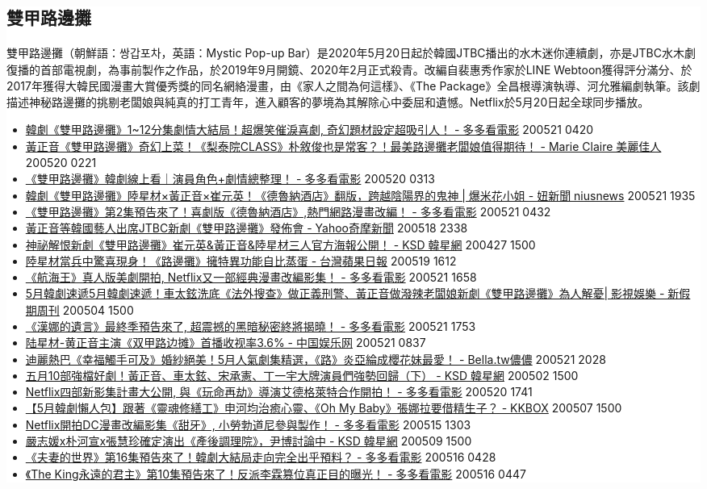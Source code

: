 ## 雙甲路邊攤

雙甲路邊攤（朝鮮語：쌍갑포차，英語：Mystic Pop-up Bar）是2020年5月20日起於韓國JTBC播出的水木迷你連續劇，亦是JTBC水木劇復播的首部電視劇，為事前製作之作品，於2019年9月開鏡、2020年2月正式殺青。改編自裴惠秀作家於LINE Webtoon獲得評分滿分、於2017年獲得大韓民國漫畫大賞優秀獎的同名網絡漫畫，由《家人之間為何這樣》、《The Package》全昌根導演執導、河允雅編劇執筆。該劇描述神秘路邊攤的挑剔老闆娘與純真的打工青年，進入顧客的夢境為其解除心中委屈和遺憾。Netflix於5月20日起全球同步播放。
- [韓劇《雙甲路邊攤》1~12分集劇情大結局！超爆笑催淚喜劇, 奇幻題材設定超吸引人！ - 多多看電影](https://ddm.com.tw/blog/post/ssanggab-cart-bar-netflix "韓劇《雙甲路邊攤》1~12分集劇情大結局！超爆笑催淚喜劇, 奇幻題材設定超吸引人！ - 多多看電影") 200521 0420
- [黃正音《雙甲路邊攤》奇幻上菜！《梨泰院CLASS》朴敘俊也是常客？！最美路邊攤老闆娘值得期待！ - Marie Claire 美麗佳人](https://www.marieclaire.com.tw/entertainment/tvshow/49979 "黃正音《雙甲路邊攤》奇幻上菜！《梨泰院CLASS》朴敘俊也是常客？！最美路邊攤老闆娘值得期待！ - Marie Claire 美麗佳人") 200520 0221
- [《雙甲路邊攤》韓劇線上看｜演員角色+劇情總整理！ - 多多看電影](https://ddm.com.tw/blog/post/ssanggab-cart-bar-characters "《雙甲路邊攤》韓劇線上看｜演員角色+劇情總整理！ - 多多看電影") 200520 0313
- [韓劇《雙甲路邊攤》陸星材×黃正音×崔元英！《德魯納酒店》翻版，跨越陰陽界的鬼神 | 爆米花小姐 - 妞新聞 niusnews](https://www.niusnews.com/=P19mbmd4 "韓劇《雙甲路邊攤》陸星材×黃正音×崔元英！《德魯納酒店》翻版，跨越陰陽界的鬼神 | 爆米花小姐 - 妞新聞 niusnews") 200521 1935
- [《雙甲路邊攤》第2集預告來了！喜劇版《德魯納酒店》,熱門網路漫畫改編！ - 多多看電影](https://ddm.com.tw/blog/post/ssanggab-cart-bar-episode-2-trailer "《雙甲路邊攤》第2集預告來了！喜劇版《德魯納酒店》,熱門網路漫畫改編！ - 多多看電影") 200521 0432
- [黃正音等韓國藝人出席JTBC新劇《雙甲路邊攤》發佈會 - Yahoo奇摩新聞](https://tw.news.yahoo.com/%E9%BB%83%E6%AD%A3%E9%9F%B3%E7%AD%89%E9%9F%93%E5%9C%8B%E8%97%9D%E4%BA%BA%E5%87%BA%E5%B8%ADjtbc%E6%96%B0%E5%8A%87-%E9%9B%99%E7%94%B2%E8%B7%AF%E9%82%8A%E6%94%A4-%E7%99%BC%E4%BD%88%E6%9C%83-153834672.html "黃正音等韓國藝人出席JTBC新劇《雙甲路邊攤》發佈會 - Yahoo奇摩新聞") 200518 2338
- [神祕解恨新劇《雙甲路邊攤》崔元英&黃正音&陸星材三人官方海報公開！ - KSD 韓星網](https://www.koreastardaily.com/tc/news/126252 "神祕解恨新劇《雙甲路邊攤》崔元英&黃正音&陸星材三人官方海報公開！ - KSD 韓星網") 200427 1500
- [陸星材當兵中驚喜現身！《路邊攤》擁特異功能自比蒸蛋 - 台灣蘋果日報](https://tw.appledaily.com/entertainment/20200519/NMNZSBYSZ7YZTEAG5K2YECCSYE/ "陸星材當兵中驚喜現身！《路邊攤》擁特異功能自比蒸蛋 - 台灣蘋果日報") 200519 1612
- [《航海王》真人版美劇開拍, Netflix又一部經典漫畫改編影集！ - 多多看電影](https://ddm.com.tw/blog/post/one-piece-live-action-netflix-update "《航海王》真人版美劇開拍, Netflix又一部經典漫畫改編影集！ - 多多看電影") 200521 1658
- [5月韓劇速遞5月韓劇速遞！車太鉉洗底《法外搜查》做正義刑警、黃正音做潑辣老闆娘新劇《雙甲路邊攤》為人解憂| 影視娛樂 - 新假期周刊](https://www.weekendhk.com/1033454/weekspecial/entertainment/5%E6%9C%88%E9%9F%93%E5%8A%87%E9%80%9F%E9%81%9E-%E8%BB%8A%E5%A4%AA%E9%89%89-%E6%B3%95%E5%A4%96%E6%90%9C%E6%9F%A5-plt/ "5月韓劇速遞5月韓劇速遞！車太鉉洗底《法外搜查》做正義刑警、黃正音做潑辣老闆娘新劇《雙甲路邊攤》為人解憂| 影視娛樂 - 新假期周刊") 200504 1500
- [《漢娜的遺言》最終季預告來了, 超震撼的黑暗秘密終將揭曉！ - 多多看電影](https://ddm.com.tw/blog/post/new-trailer-of-13-reasons-why-final-season "《漢娜的遺言》最終季預告來了, 超震撼的黑暗秘密終將揭曉！ - 多多看電影") 200521 1753
- [陆星材-黄正音主演《双甲路边摊》首播收视率3.6% - 中国娱乐网](http://news.yule.com.cn/html/202005/316965.html "陆星材-黄正音主演《双甲路边摊》首播收视率3.6% - 中国娱乐网") 200521 0837
- [迪麗熱巴《幸福觸手可及》婚紗絕美！5月人氣劇集精選，《路》炎亞綸成櫻花妹最愛！ - Bella.tw儂儂](https://www.bella.tw/articles/movies&culture/24144 "迪麗熱巴《幸福觸手可及》婚紗絕美！5月人氣劇集精選，《路》炎亞綸成櫻花妹最愛！ - Bella.tw儂儂") 200521 2028
- [五月10部強檔好劇！黃正音、車太鉉、宋承憲、丁一宇大牌演員們強勢回歸（下） - KSD 韓星網](https://www.koreastardaily.com/tc/news/126388 "五月10部強檔好劇！黃正音、車太鉉、宋承憲、丁一宇大牌演員們強勢回歸（下） - KSD 韓星網") 200502 1500
- [Netflix四部新影集計畫大公開, 與《玩命再劫》導演艾德格萊特合作開拍！ - 多多看電影](https://ddm.com.tw/blog/post/edgar-wright-produce-netflix-series-new-tv-banner "Netflix四部新影集計畫大公開, 與《玩命再劫》導演艾德格萊特合作開拍！ - 多多看電影") 200520 1741
- [【5月韓劇懶人包】跟著《靈魂修繕工》申河均治癒心靈、《Oh My Baby》張娜拉要借精生子？ - KKBOX](https://www.kkbox.com/tw/tc/column/showbiz-0-9307-1.html "【5月韓劇懶人包】跟著《靈魂修繕工》申河均治癒心靈、《Oh My Baby》張娜拉要借精生子？ - KKBOX") 200507 1500
- [Netflix開拍DC漫畫改編影集《甜牙》, 小勞勃道尼參與製作！ - 多多看電影](https://ddm.com.tw/blog/post/team-downey-new-series-sweet-tooth-on-netflix "Netflix開拍DC漫畫改編影集《甜牙》, 小勞勃道尼參與製作！ - 多多看電影") 200515 1303
- [嚴志媛x朴河宣x張慧珍確定演出《產後調理院》，尹博討論中 - KSD 韓星網](https://www.koreastardaily.com/tc/news/126569 "嚴志媛x朴河宣x張慧珍確定演出《產後調理院》，尹博討論中 - KSD 韓星網") 200509 1500
- [《夫妻的世界》第16集預告來了！韓劇大結局走向完全出乎預料？ - 多多看電影](https://ddm.com.tw/blog/post/the-married-life-episode-16-trailer "《夫妻的世界》第16集預告來了！韓劇大結局走向完全出乎預料？ - 多多看電影") 200516 0428
- [《The King永遠的君主》第10集預告來了！反派李霖篡位真正目的曝光！ - 多多看電影](https://ddm.com.tw/blog/post/the-king-eternal-monarch-episode-10-trailer "《The King永遠的君主》第10集預告來了！反派李霖篡位真正目的曝光！ - 多多看電影") 200516 0447
